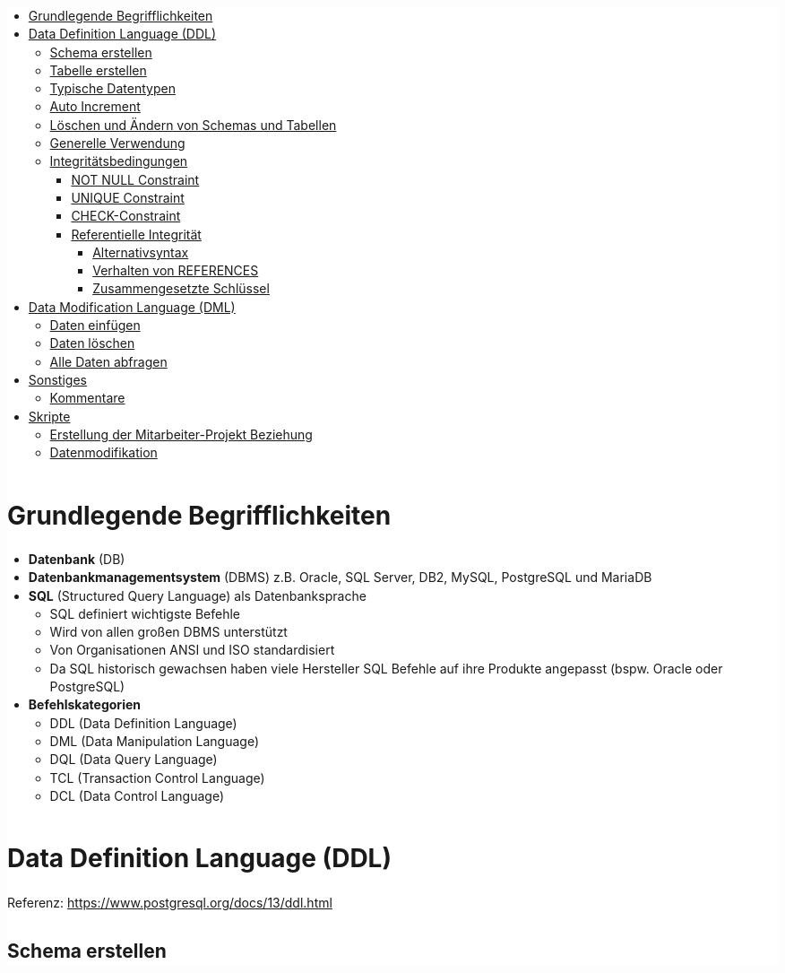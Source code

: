 - [Grundlegende Begrifflichkeiten](#grundlegende-begrifflichkeiten)
- [Data Definition Language (DDL)](#data-definition-language-ddl)
  - [Schema erstellen](#schema-erstellen)
  - [Tabelle erstellen](#tabelle-erstellen)
  - [Typische Datentypen](#typische-datentypen)
  - [Auto Increment](#auto-increment)
  - [Löschen und Ändern von Schemas und Tabellen](#löschen-und-ändern-von-schemas-und-tabellen)
  - [Generelle Verwendung](#generelle-verwendung)
  - [Integritätsbedingungen](#integritätsbedingungen)
    - [NOT NULL Constraint](#not-null-constraint)
    - [UNIQUE Constraint](#unique-constraint)
    - [CHECK-Constraint](#check-constraint)
    - [Referentielle Integrität](#referentielle-integrität)
      - [Alternativsyntax](#alternativsyntax)
      - [Verhalten von REFERENCES](#verhalten-von-references)
      - [Zusammengesetzte Schlüssel](#zusammengesetzte-schlüssel)
- [Data Modification Language (DML)](#data-modification-language-dml)
  - [Daten einfügen](#daten-einfügen)
  - [Daten löschen](#daten-löschen)
  - [Alle Daten abfragen](#alle-daten-abfragen)
- [Sonstiges](#sonstiges)
  - [Kommentare](#kommentare)
- [Skripte](#skripte)
  - [Erstellung der Mitarbeiter-Projekt Beziehung](#erstellung-der-mitarbeiter-projekt-beziehung)
  - [Datenmodifikation](#datenmodifikation)

# Grundlegende Begrifflichkeiten

- **Datenbank** (DB)
- **Datenbankmanagementsystem** (DBMS)
  z.B. Oracle, SQL Server, DB2, MySQL, PostgreSQL und MariaDB
- **SQL** (Structured Query Language) als Datenbanksprache
  - SQL definiert wichtigste Befehle
  - Wird von allen großen DBMS unterstützt
  - Von Organisationen ANSI und ISO standardisiert
  - Da SQL historisch gewachsen haben viele Hersteller SQL Befehle auf ihre Produkte angepasst (bspw. Oracle oder PostgreSQL)
- **Befehlskategorien**
  - DDL (Data Definition Language) 
  - DML (Data Manipulation Language) 
  - DQL (Data Query Language) 
  - TCL (Transaction Control Language) 
  - DCL (Data Control Language) 

# Data Definition Language (DDL)

Referenz: https://www.postgresql.org/docs/13/ddl.html

## Schema erstellen
